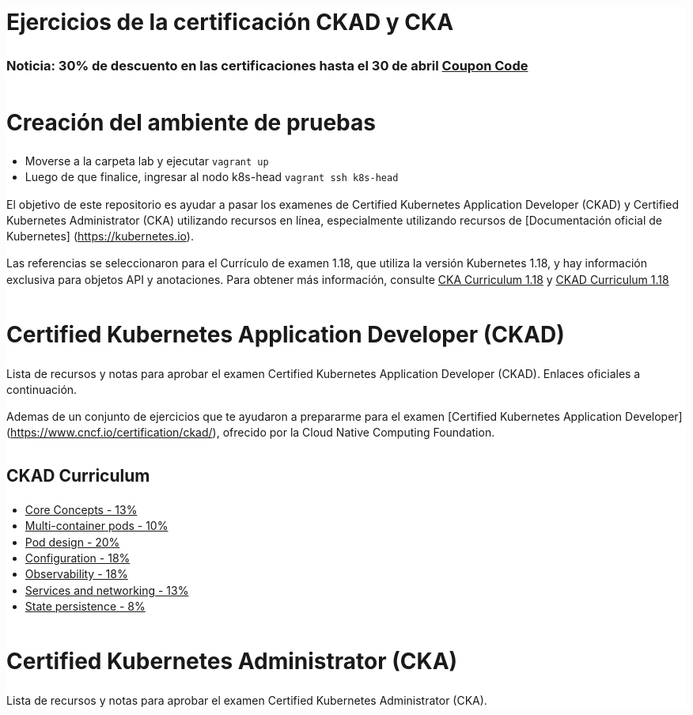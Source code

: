 # Ejercicios de la certificación CKAD y CKA

### Noticia: 30% de descuento en las certificaciones hasta el 30 de abril [Coupon Code](https://training.linuxfoundation.org/april-2020-promo)

# Creación del ambiente de pruebas

- Moverse a la carpeta lab y ejecutar
        ```
        vagrant up
        ```
- Luego de que finalice, ingresar al nodo k8s-head
        ```
        vagrant ssh k8s-head
        ```

El objetivo de este repositorio es ayudar a pasar los examenes de Certified Kubernetes Application Developer (CKAD) y Certified Kubernetes Administrator (CKA) utilizando recursos en línea, especialmente utilizando recursos de [Documentación oficial de Kubernetes] (https://kubernetes.io).

Las referencias se seleccionaron para el Currículo de examen 1.18, que utiliza la versión Kubernetes 1.18, y hay información exclusiva para objetos API y anotaciones. Para obtener más información, consulte [CKA Curriculum 1.18](https://github.com/cncf/curriculum/blob/master/CKA_Curriculum_V1.18.pdf) y [CKAD Curriculum 1.18](https://github.com/cncf/curriculum/blob/master/CKAD_Curriculum_V1.18.pdf)

# Certified Kubernetes Application Developer (CKAD)

Lista de recursos y notas para aprobar el examen Certified Kubernetes Application Developer (CKAD). Enlaces oficiales a continuación.

Ademas de un conjunto de ejercicios que te ayudaron a prepararme para el examen [Certified Kubernetes Application Developer] (https://www.cncf.io/certification/ckad/), ofrecido por la Cloud Native Computing Foundation. 

## CKAD Curriculum

- [Core Concepts - 13%](./ckad/core_concepts.md)
- [Multi-container pods - 10%](./ckad/multi_container_pods.md)
- [Pod design - 20%](./ckad/pod_design.md)
- [Configuration - 18%](./ckad/configuration.md)
- [Observability - 18%](./ckad/observability.md)
- [Services and networking - 13%](./ckad/services.md)
- [State persistence - 8%](./ckad/state.md)


# Certified Kubernetes Administrator (CKA)

Lista de recursos y notas para aprobar el examen Certified Kubernetes Administrator (CKA). 
